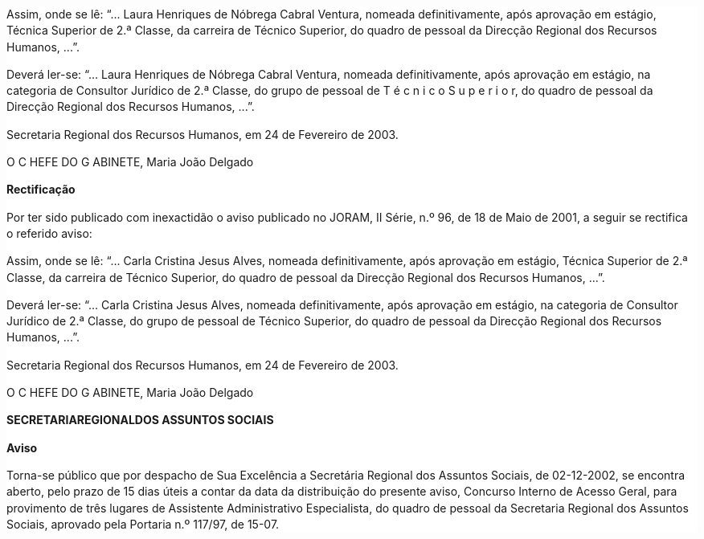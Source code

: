 Assim, onde se lê:
“... Laura Henriques de Nóbrega Cabral Ventura, nomeada
definitivamente, após aprovação em estágio, Técnica Superior de
2.ª Classe, da carreira de Técnico Superior, do quadro de pessoal
da Direcção Regional dos Recursos Humanos, ...”.


Deverá ler-se:
“... Laura Henriques de Nóbrega Cabral Ventura, nomeada
definitivamente, após aprovação em estágio, na categoria de
Consultor Jurídico de 2.ª Classe, do grupo de pessoal de T é c n i c o
S u p e r i o r, do quadro de pessoal da Direcção Regional dos
Recursos Humanos, ...”.


Secretaria Regional dos Recursos Humanos, em 24 de
Fevereiro de 2003.


O C HEFE DO G ABINETE, Maria João Delgado



**Rectificação**


Por ter sido publicado com inexactidão o aviso publicado
no JORAM, II Série, n.º 96, de 18 de Maio de 2001, a seguir
se rectifica o referido aviso:


Assim, onde se lê:
“... Carla Cristina Jesus Alves, nomeada definitivamente,
após aprovação em estágio, Técnica Superior de 2.ª Classe,
da carreira de Técnico Superior, do quadro de pessoal da
Direcção Regional dos Recursos Humanos, ...”.


Deverá ler-se:
“... Carla Cristina Jesus Alves, nomeada definitivamente,
após aprovação em estágio, na categoria de Consultor
Jurídico de 2.ª Classe, do grupo de pessoal de Técnico
Superior, do quadro de pessoal da Direcção Regional dos
Recursos Humanos, ...”.


Secretaria Regional dos Recursos Humanos, em 24 de
Fevereiro de 2003.


O C HEFE DO G ABINETE, Maria João Delgado


**SECRETARIAREGIONALDOS ASSUNTOS SOCIAIS**


**Aviso**


Torna-se público que por despacho de Sua Excelência a
Secretária Regional dos Assuntos Sociais, de 02-12-2002, se
encontra aberto, pelo prazo de 15 dias úteis a contar da data
da distribuição do presente aviso, Concurso Interno de
Acesso Geral, para provimento de três lugares de Assistente
Administrativo Especialista, do quadro de pessoal da
Secretaria Regional dos Assuntos Sociais, aprovado pela
Portaria n.º 117/97, de 15-07.
